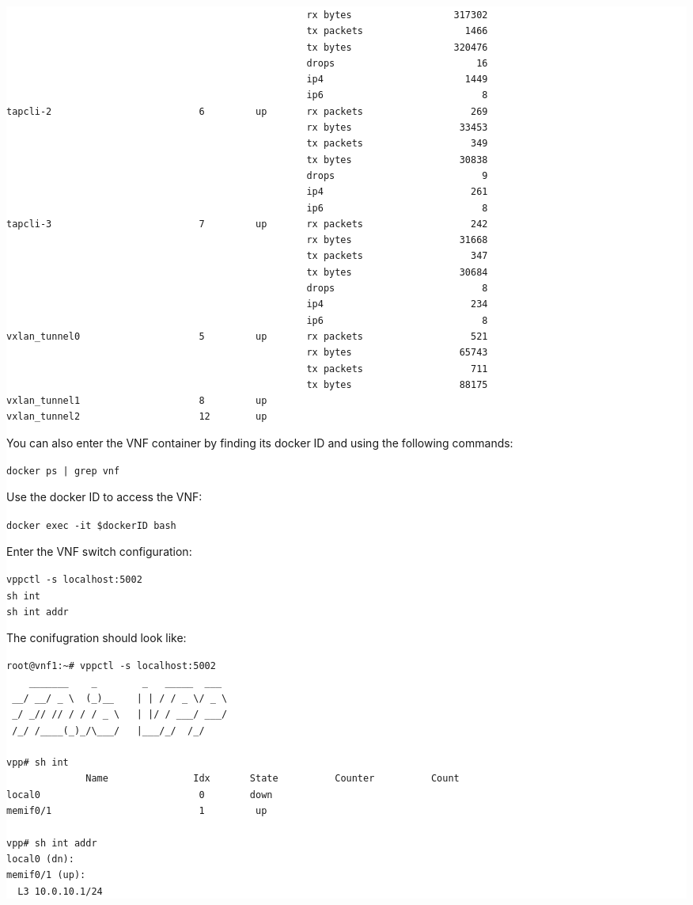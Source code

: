 ```
                                                     rx bytes                  317302
                                                     tx packets                  1466
                                                     tx bytes                  320476
                                                     drops                         16
                                                     ip4                         1449
                                                     ip6                            8
tapcli-2                          6         up       rx packets                   269
                                                     rx bytes                   33453
                                                     tx packets                   349
                                                     tx bytes                   30838
                                                     drops                          9
                                                     ip4                          261
                                                     ip6                            8
tapcli-3                          7         up       rx packets                   242
                                                     rx bytes                   31668
                                                     tx packets                   347
                                                     tx bytes                   30684
                                                     drops                          8
                                                     ip4                          234
                                                     ip6                            8
vxlan_tunnel0                     5         up       rx packets                   521
                                                     rx bytes                   65743
                                                     tx packets                   711
                                                     tx bytes                   88175
vxlan_tunnel1                     8         up       
vxlan_tunnel2                     12        up       
```

You can also enter the VNF container by finding its docker ID and using the following commands:
```
docker ps | grep vnf
```

Use the docker ID to access the VNF:
```
docker exec -it $dockerID bash
```

Enter the VNF switch configuration:
```
vppctl -s localhost:5002
sh int
sh int addr
```

The conifugration should look like: 
```
root@vnf1:~# vppctl -s localhost:5002
    _______    _        _   _____  ___ 
 __/ __/ _ \  (_)__    | | / / _ \/ _ \
 _/ _// // / / / _ \   | |/ / ___/ ___/
 /_/ /____(_)_/\___/   |___/_/  /_/    

vpp# sh int
              Name               Idx       State          Counter          Count     
local0                            0        down      
memif0/1                          1         up       

vpp# sh int addr
local0 (dn):
memif0/1 (up):
  L3 10.0.10.1/24
```
